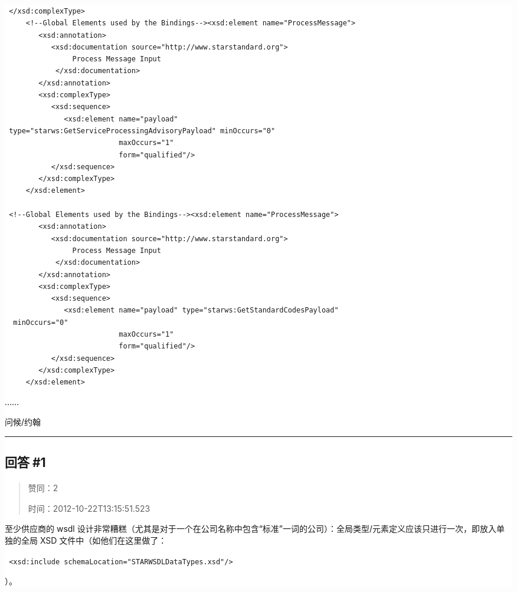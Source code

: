 ```
 </xsd:complexType>
     <!--Global Elements used by the Bindings--><xsd:element name="ProcessMessage">
        <xsd:annotation>
           <xsd:documentation source="http://www.starstandard.org">
                Process Message Input
            </xsd:documentation>
        </xsd:annotation>
        <xsd:complexType>
           <xsd:sequence>
              <xsd:element name="payload"
 type="starws:GetServiceProcessingAdvisoryPayload" minOccurs="0"
                           maxOccurs="1"
                           form="qualified"/>
           </xsd:sequence>
        </xsd:complexType>
     </xsd:element>

 <!--Global Elements used by the Bindings--><xsd:element name="ProcessMessage">
        <xsd:annotation>
           <xsd:documentation source="http://www.starstandard.org">
                Process Message Input
            </xsd:documentation>
        </xsd:annotation>
        <xsd:complexType>
           <xsd:sequence>
              <xsd:element name="payload" type="starws:GetStandardCodesPayload" 
  minOccurs="0"
                           maxOccurs="1"
                           form="qualified"/>
           </xsd:sequence>
        </xsd:complexType>
     </xsd:element> 
```

……

问候/约翰

* * *

## 回答 #1

> 赞同：2
> 
> 时间：2012-10-22T13:15:51.523

至少供应商的 wsdl 设计非常糟糕（尤其是对于一个在公司名称中包含“标准”一词的公司）：全局类型/元素定义应该只进行一次，即放入单独的全局 XSD 文件中（如他们在这里做了：

```
 <xsd:include schemaLocation="STARWSDLDataTypes.xsd"/> 
```

）。
